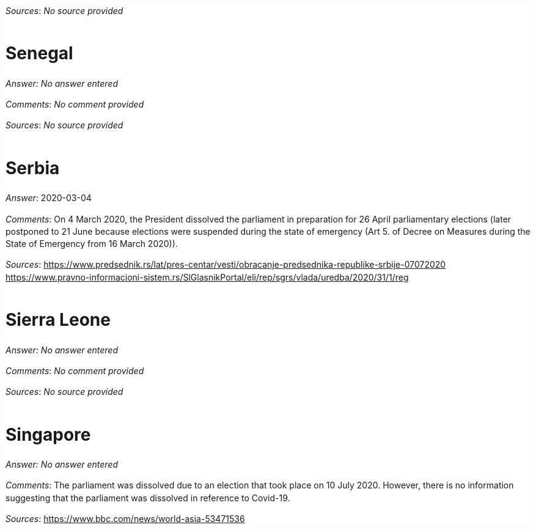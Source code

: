 *Sources*:
*No source provided*



# Senegal 

*Answer:* *No answer entered* 

*Comments*:
*No comment provided* 

*Sources*:
*No source provided*



# Serbia 
*Answer*: 2020-03-04 

*Comments*:
 On 4 March 2020, the President dissolved the parliament in preparation for 26 April parliamentary elections (later postponed to 21 June because elections were suspended during the state of emergency (Art 5. of Decree on Measures during the State of Emergency from 16 March 2020)). 

*Sources*:
 https://www.predsednik.rs/lat/pres-centar/vesti/obracanje-predsednika-republike-srbije-07072020
https://www.pravno-informacioni-sistem.rs/SlGlasnikPortal/eli/rep/sgrs/vlada/uredba/2020/31/1/reg



# Sierra Leone 

*Answer:* *No answer entered* 

*Comments*:
*No comment provided* 

*Sources*:
*No source provided*



# Singapore 

*Answer:* *No answer entered* 

*Comments*:
 The parliament was dissolved due to an election that took place on 10 July 2020. However, there is no information  suggesting that the parliament was dissolved in reference to Covid-19. 

*Sources*:
 https://www.bbc.com/news/world-asia-53471536


